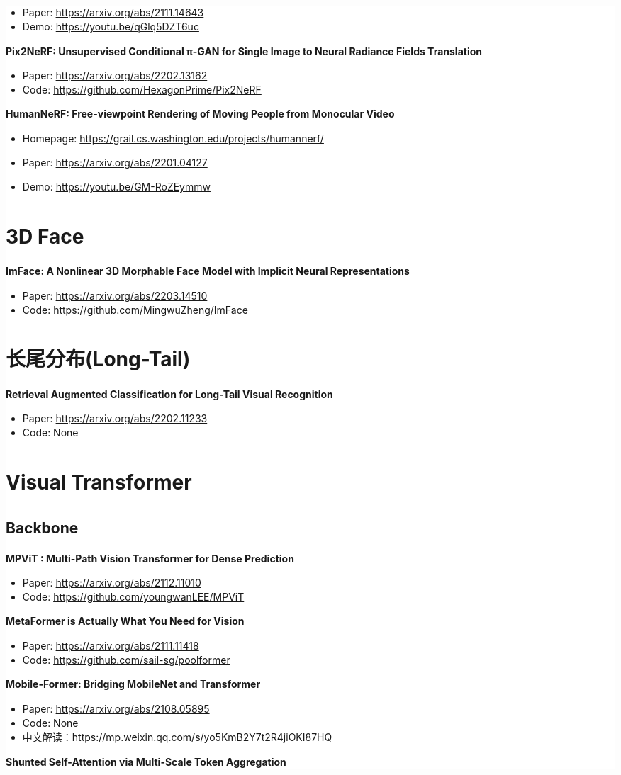- Paper: https://arxiv.org/abs/2111.14643
- Demo: https://youtu.be/qGlq5DZT6uc

**Pix2NeRF: Unsupervised Conditional π-GAN for Single Image to Neural Radiance Fields Translation**

- Paper: https://arxiv.org/abs/2202.13162
- Code: https://github.com/HexagonPrime/Pix2NeRF

**HumanNeRF: Free-viewpoint Rendering of Moving People from Monocular Video**

- Homepage: https://grail.cs.washington.edu/projects/humannerf/
- Paper: https://arxiv.org/abs/2201.04127

- Demo: https://youtu.be/GM-RoZEymmw

<a name="3D Face"></a>

# 3D Face

**ImFace: A Nonlinear 3D Morphable Face Model with Implicit Neural Representations**

- Paper: https://arxiv.org/abs/2203.14510
- Code: https://github.com/MingwuZheng/ImFace 

<a name="Long-Tail"></a>

# 长尾分布(Long-Tail)

**Retrieval Augmented Classification for Long-Tail Visual Recognition**

- Paper: https://arxiv.org/abs/2202.11233
- Code: None

<a name="Visual-Transformer"></a>

# Visual Transformer

## Backbone

**MPViT : Multi-Path Vision Transformer for Dense Prediction**

- Paper: https://arxiv.org/abs/2112.11010
- Code: https://github.com/youngwanLEE/MPViT

**MetaFormer is Actually What You Need for Vision**

- Paper: https://arxiv.org/abs/2111.11418
- Code: https://github.com/sail-sg/poolformer

**Mobile-Former: Bridging MobileNet and Transformer**

- Paper: https://arxiv.org/abs/2108.05895
- Code: None
- 中文解读：https://mp.weixin.qq.com/s/yo5KmB2Y7t2R4jiOKI87HQ

**Shunted Self-Attention via Multi-Scale Token Aggregation**
